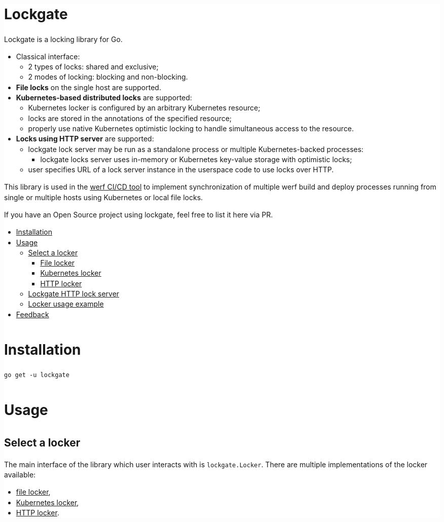 # Lockgate

Lockgate is a locking library for Go.

 - Classical interface:
   - 2 types of locks: shared and exclusive;
   - 2 modes of locking: blocking and non-blocking.
 - **File locks** on the single host are supported.
 - **Kubernetes-based distributed locks** are supported:
   - Kubernetes locker is configured by an arbitrary Kubernetes resource;
   - locks are stored in the annotations of the specified resource;
   - properly use native Kubernetes optimistic locking to handle simultaneous access to the resource.
 - **Locks using HTTP server** are supported:
   - lockgate lock server may be run as a standalone process or multiple Kubernetes-backed processes:
      - lockgate locks server uses in-memory or Kubernetes key-value storage with optimistic locks;
   - user specifies URL of a lock server instance in the userspace code to use locks over HTTP.

This library is used in the [werf CI/CD tool](https://github.com/werf/werf) to implement synchronization of multiple werf build and deploy processes running from single or multiple hosts using Kubernetes or local file locks.

If you have an Open Source project using lockgate, feel free to list it here via PR.

- [Installation](#installation)
- [Usage](#usage)
  - [Select a locker](#select-a-locker)
    - [File locker](#file-locker)
    - [Kubernetes locker](#kubernetes-locker)
    - [HTTP locker](#http-locker)
  - [Lockgate HTTP lock server](#lockgate-http-lock-server)
  - [Locker usage example](#locker-usage-example)
- [Feedback](#feedback)


# Installation

```
go get -u lockgate
```

# Usage

## Select a locker

The main interface of the library which user interacts with is `lockgate.Locker`. There are multiple implementations of the locker available: 

* [file locker](#file-locker),
* [Kubernetes locker](#kubernetes-locker),
* [HTTP locker](#http-locker).
